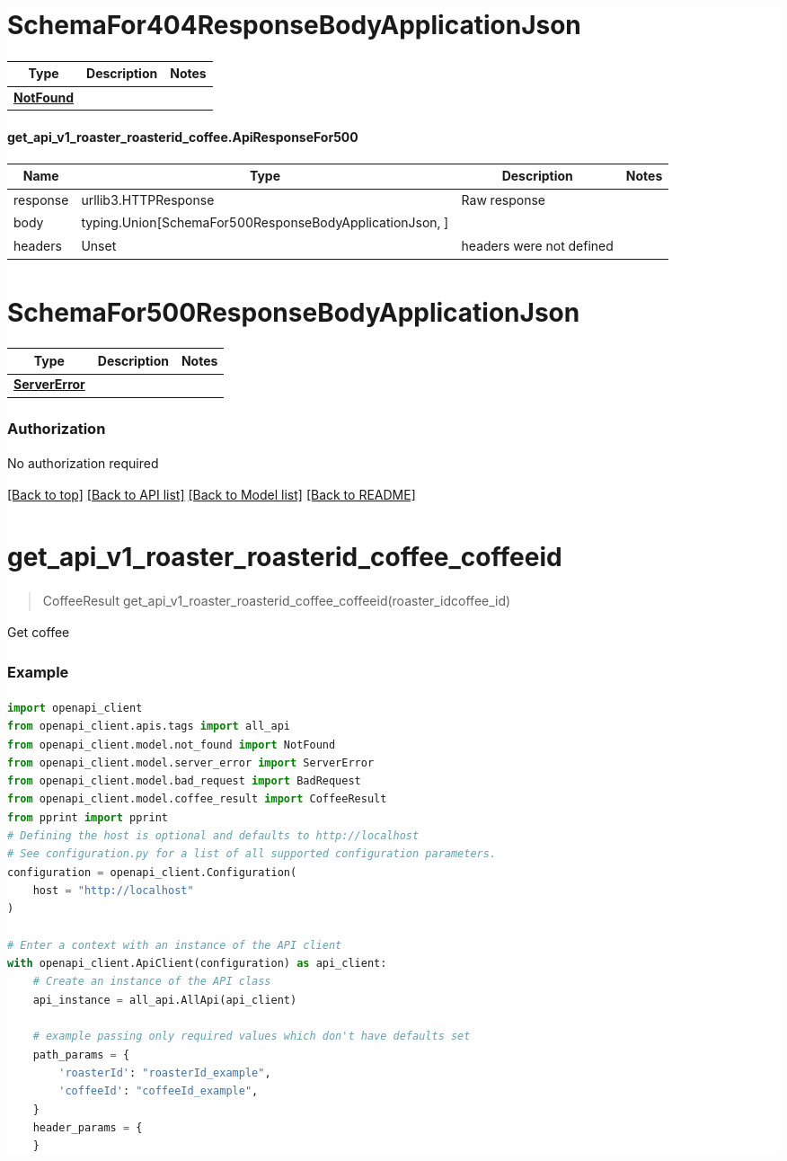 # SchemaFor404ResponseBodyApplicationJson
Type | Description  | Notes
------------- | ------------- | -------------
[**NotFound**](../../models/NotFound.md) |  | 


#### get_api_v1_roaster_roasterid_coffee.ApiResponseFor500
Name | Type | Description  | Notes
------------- | ------------- | ------------- | -------------
response | urllib3.HTTPResponse | Raw response |
body | typing.Union[SchemaFor500ResponseBodyApplicationJson, ] |  |
headers | Unset | headers were not defined |

# SchemaFor500ResponseBodyApplicationJson
Type | Description  | Notes
------------- | ------------- | -------------
[**ServerError**](../../models/ServerError.md) |  | 


### Authorization

No authorization required

[[Back to top]](#__pageTop) [[Back to API list]](../../../README.md#documentation-for-api-endpoints) [[Back to Model list]](../../../README.md#documentation-for-models) [[Back to README]](../../../README.md)

# **get_api_v1_roaster_roasterid_coffee_coffeeid**
<a name="get_api_v1_roaster_roasterid_coffee_coffeeid"></a>
> CoffeeResult get_api_v1_roaster_roasterid_coffee_coffeeid(roaster_idcoffee_id)



Get coffee

### Example

```python
import openapi_client
from openapi_client.apis.tags import all_api
from openapi_client.model.not_found import NotFound
from openapi_client.model.server_error import ServerError
from openapi_client.model.bad_request import BadRequest
from openapi_client.model.coffee_result import CoffeeResult
from pprint import pprint
# Defining the host is optional and defaults to http://localhost
# See configuration.py for a list of all supported configuration parameters.
configuration = openapi_client.Configuration(
    host = "http://localhost"
)

# Enter a context with an instance of the API client
with openapi_client.ApiClient(configuration) as api_client:
    # Create an instance of the API class
    api_instance = all_api.AllApi(api_client)

    # example passing only required values which don't have defaults set
    path_params = {
        'roasterId': "roasterId_example",
        'coffeeId': "coffeeId_example",
    }
    header_params = {
    }
```